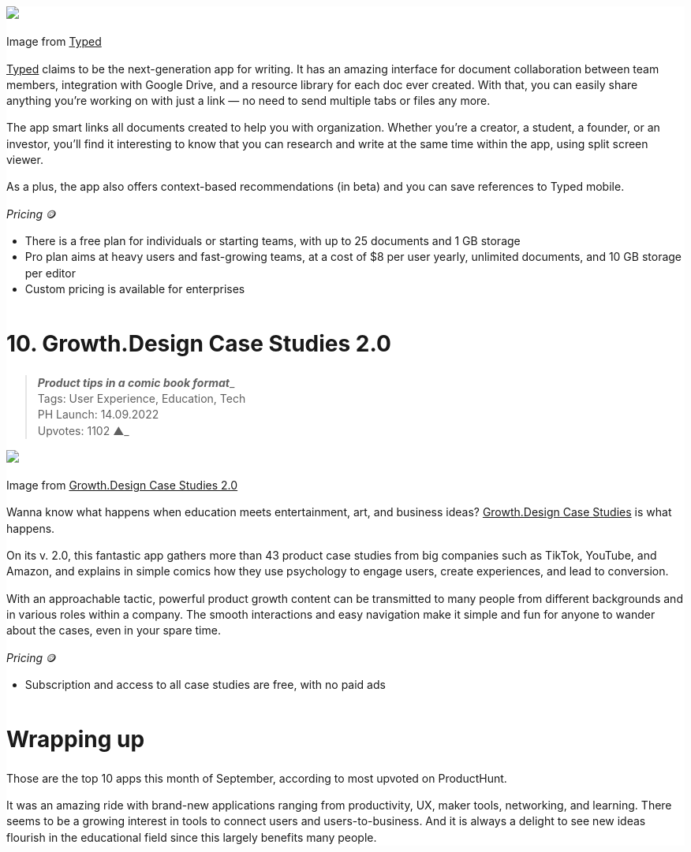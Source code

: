 ![](https://miro.medium.com/max/875/1*0yqmo8cuAzY7brZm8lSgfA.png)

Image from [Typed](https://typed.do/)

[Typed](https://typed.do/) claims to be the next-generation app for writing. It has an amazing interface for document collaboration between team members, integration with Google Drive, and a resource library for each doc ever created. With that, you can easily share anything you’re working on with just a link — no need to send multiple tabs or files any more.

The app smart links all documents created to help you with organization. Whether you’re a creator, a student, a founder, or an investor, you’ll find it interesting to know that you can research and write at the same time within the app, using split screen viewer.

As a plus, the app also offers context-based recommendations (in beta) and you can save references to Typed mobile.

_Pricing_ 🪙

- There is a free plan for individuals or starting teams, with up to 25 documents and 1 GB storage
- Pro plan aims at heavy users and fast-growing teams, at a cost of $8 per user yearly, unlimited documents, and 10 GB storage per editor
- Custom pricing is available for enterprises

# 10\. Growth.Design Case Studies 2.0

> **_Product tips in a comic book format_**_  
> Tags: User Experience, Education, Tech  
> PH Launch: 14.09.2022  
> Upvotes: 1102 ▲_

![](https://miro.medium.com/max/875/1*7gEV8_d2Co2nX6mzk0-XJg.png)

Image from [Growth.Design Case Studies 2.0](https://growth.design/case-studies)

Wanna know what happens when education meets entertainment, art, and business ideas? [Growth.Design Case Studies](https://growth.design/case-studies) is what happens.

On its v. 2.0, this fantastic app gathers more than 43 product case studies from big companies such as TikTok, YouTube, and Amazon, and explains in simple comics how they use psychology to engage users, create experiences, and lead to conversion.

With an approachable tactic, powerful product growth content can be transmitted to many people from different backgrounds and in various roles within a company. The smooth interactions and easy navigation make it simple and fun for anyone to wander about the cases, even in your spare time.

_Pricing_ 🪙

- Subscription and access to all case studies are free, with no paid ads

# Wrapping up

Those are the top 10 apps this month of September, according to most upvoted on ProductHunt.

It was an amazing ride with brand-new applications ranging from productivity, UX, maker tools, networking, and learning. There seems to be a growing interest in tools to connect users and users-to-business. And it is always a delight to see new ideas flourish in the educational field since this largely benefits many people.
